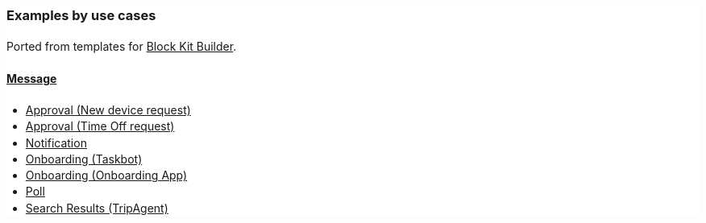 ### Examples by use cases

Ported from templates for [Block Kit Builder].

#### [Message](https://api.slack.com/tools/block-kit-builder?mode=message&template=1)

- [Approval (New device request)](https://speee-jsx-slack.netlify.app/#jsx:eJyNk8tOwzAQRfd8xcgbQCpNH-oGuZFCoauCEAUhVtU0mRArjm1sJ1X4etwHKFAWXXk88j1zR1fmN1KnpYvPAPiSUi-02tYAb7qGAhsCBEUbsPRRk_PXfG0h2r_g6_0ZKoTCUj5lOZa0EKrse31XGalbokercyGpn-qKxXNLGdwpKwLsE67gIZAzakRK3wN4hAd6tMPzqOPqt0M-FySzHw_r-Lk1dL3VdUwCzHRlak8WLiQar83lAd9RH5FeC1LHpGW9roT3YYWk9jAcnABaoPPwYjL0_zi7RxsoPRgNhhO4GENLaF0PJlBp5Qt3itEnQqf_sZpICY3ekISSWgdoSZ172GhbCvXePwG8NJS6Yy6bFUQeCwixwnDCQobzsGIvxIdStpCHC_uL_51hsivdYe5N7b1W0KCsacpSKdJyVdFqOBozcL6VoWmsqNC2LE6MsbohHu1FpxMyVO9kWXxLqu2qefRjJrT3H-ELlV3gbw==)
- [Approval (Time Off request)](https://speee-jsx-slack.netlify.app/#jsx:eJyNUstu2zAQvOcrNjwlQGPGdtGDQRtwmgY5JUESoOjJWNErijBfJSkb6teXktzCbnvoaRfkzOzskOLOeLlLqwsA8UYya-_6HuCbb6HBPQGCowNE-t5SygtRReAjQlRjLR1CE6leMuW9MjSR3rLVQ6QtfHFRF-IPuIF3bQme6_qXlOB41OGDkOAn88-9CG0VpCiXrMk5pAXnGPQkGZS7fhYv17wa9uDVrtpkssFgpo22qCgVcIh-jyY90eGe9lrSJDjFAE1essIPbaYIuWlt5VAbdrLgexdo0Rs82fsF9RZyv42v6_M8vjbk_oSvWwXT25uhzM_hj76NacDD9NPkFq5msMUuXZ-jXsmidtopqNCgk6MhmM8Ko-kV4Orjv3ifvbXk8nEAe0CrTQfaQfYH9wGU7yUl2lDqJfvrBdZDm45yd23O3kFJsaUSmtFyt7G0mc7mDFLuTDkMseQdO7ZaD3mT4CPp_xW26BRFtron152yBf9tphyPH_YnSI_WBA==)
- [Notification](https://speee-jsx-slack.netlify.app/#jsx:eJzNVE1r20AUvPdXPHRpC7HXdj4OQhbBbiEuKQTsUujFPEnP1qL9ELsrue6v71NkFzUJoYcWetIe3s7Mm5lVslA2r3z6BiBZUx6kNd0Z4N7ayoOSFcHRNlBiS4Dg85KKRkmzh9yanZJ5gIMMJYRSeqCWTIg7KDHASj7IVhbkQDxnSVYa9wTe5fOoDKH2sRBYy7FXmFfj3Goh9V5kjxpFVmXbQLpWGGgru4teGBvkTubYQfpxbfYRoArzKEdFpkDHwhqdGZQq6vmZM-u_fEIoHe3m0Q4rupemGgf7xZN7cHYnFflOQJSuHK8m4BupAmE6miYCT0AiOyO6M_imIV_g8QI-oWnQHWE2hat4MhldxZeTWg8mF41URWfkDEZwhy26IGFZEnmCd5fvB5Mz2DNq8M-MXVoT6Hv4F1Z-RWdY3IpTHrj62wgc-hmQPDR0d3lqhu-rsSHUcNcUhaKYvZhen73o7UvEYI1Xu5KlHExtfVdEQwcIUlP8C2VozNN7G8uZsM0d8ei6px4Y_LEld7SGgIPmIKTCrNN6Kzn5C7j90SXfQy2aEKyBFlVDXDLestpq2k5nl1G6LC1rS0Q_8yeitHXOHjpdA0v-J103o5uXdK2tJqjJ1oqjcGTehhfkJT7tFSbCp39f5StP-LN1tOFunN7vuuRdeCV6LIx_-nwHNMze_w1_AkmwlNs=)
- [Onboarding (Taskbot)](https://speee-jsx-slack.netlify.app/#jsx:eJyFVM1u1DAQvvMUo720lVCscqzSCHUrwR44deFaOc7sxl3HDrbTbW5IHDkghDgCB16C5-kLwCMw4yTbX9RTHNsz_ub7vpn8xDi1CcUzgPwMVdTO8hrgNfYQa_QIf39--QSLvQaWMmxOXMzSOW-k4-joa1roXQfKo4wI0lbQSCvXdEoxAbSFMyPVJstLD2J4YJmiJWfYOtjKPnCq951WG9NPmVL4EYMTt9DdRZqXxeGf35-vP_6CtwEZNOTKVVgIjs5FWoNyDUGqclEWGSz79tFLK2eM22IFZQ8SQu18hAqD8rrl98CtuEw_VsVlLvaMAfqjUE8hVYdQMfB9vQLZtkYrWRo8GDhb-h50BNdFfqAL2q6fgMvMxVoHULW0Fk32JBUv7lOhi_moShIwF7oAmWIyJgMWqSYSwEYWYJIw1Qgr7xpaNxgCqfkcAhp6bwR8L-8AnADv7u8RbmcjXkXasd1jJAwJd0T8H2wiOFExJod90mdroUSS7OAhMYuGLwWvjmd1jG04EkK2OgvJh0Sv0M1alMn9otyU5xGb1tDT55oDg3C2dNJXBG3u6ASvsot2PQNp4vEsXTmcQdTR4M2veKjI9Y9vsHQQoiQrRU9vc62DiVA2xFDy0nOWTlbUNqmh5KR3UmjnM22jd1WnEJqeiFvddGIXOmmobSgFuTdl4PRAnLXeXbBmk4PumF_bS01svxxbe9cHLDsLMgalPNSYN8DA2XTB63U9ToR87uwl-iC5-nA2OIUoVVg7U6E_no17uyRZlk2k3ZHuVF9qChiP5oOFBj5pGH2Adxq3JIQZ-3CrY327h8DoMJVya-Bcf__6CuMwrCShsDTgNPH9IJxvTEyw6RJfZTFsl6PFT98MgQ0m-DuQuRgn6j93_Myx)
- [Onboarding (Onboarding App)](https://speee-jsx-slack.netlify.app/#jsx:eJyFUsFOAjEQvfsVT84CUW9kJQFN8OIJ72ToDmyltJvtlA1-vbNbVAiJ3iYzb96899pi7oLZxekNUCzZiA2-q4FXixc62BKTlg486ebjM8AleNEwCSQgMuMYEipu-BazutbK1bHvdWOhI1I9lDAsSRitlaqbNdgzi_XbCPIl-MBeIhq7raSn6oHWY-nI7EZ4rzgySPsfKQoIG27RAXS_razpOXXHOawVt3bcHS_DPy6K5HKhpbPTpam4TLr7ra0Ya_cM8EaettwrTnXvh0TYl8xX0AULfBC7sVyqoJAEpiK_5YiwuUzgd7UYZ0F_SJ4r0Zo3ocmxG_JqE6TGJWe0p08lPYVzh5bhWSWc3sME75UuCzDkVDw13UBfboSl3dfuCOOs2XV8WCeR4PWgC-11lrO-jCft84w9kEv8NOg5Vnte3T88DqbPp7NkTEheinEGZ68_NNrOf_MLDS_cpA==)
- [Poll](https://speee-jsx-slack.netlify.app/#jsx:eJzNVE1v2zAMve9XEL4nwpKdAsdF0hw6bO2KZm2wU0DbtCVYlgx9JPO_n-Q0XZpiWA8BtptNkXyPjw9Ml1IXjc0-AKRrKpzQKn6HvzzbcDIElmsvS9gTaFOSAelVwaEyur1KWZ7BvZYS8h5SBG6omicVNvRVqGbs9KMlMy50m2S3aJqU4YDDToDSldiJ2Ja9pTCz3nIxi1QWBcEGLeYCHgLfkRo9RNh1TIAlmsgkzZ-7AHznBDlZBxJVGQekEoZmYEIUvUHlxocxl945rWCH0tM8KaQomm1L24-TaZI9aUcpO2S8ZX6tlaOf7lmuzy3WQSxTzBPuXGdnjGEnxlZi0UQJmGhrlg9is7zJt47aTqKjrYiFlnVGV0IG4HGn6gRQunlyKwqOFMYstHPJcbiLQU1OoFZ7UXMXkLjxji6PNT3BuscWloSWZP8CNIVdENsOIp8Ie2YIjm3uTU1mMMXad8E4N17Vpm9Rwc3x1Z7Z4ZuSPVTagAu-4DFfRHPo6neg_0_t8OlEt4WqSeI_8cHkXesx2JIaVvMFa9zj6AfCYxnkvNO6lARrrruz1aw09NqDFA2B0_HYdMOm1FBhr2ATFoQ7OgYuu6Y7_Ye5Xl-lxVBus79jL8oSMJyaOugba17zeOkTwoez-wvFp8ot)
- [Search Results (TripAgent)](https://speee-jsx-slack.netlify.app/#jsx:eJzdVlFv2jAQft-vOEV7HJgEprUoRAK6akisdKxSH5FjDmLFsSPbgW7v-w_7ffslcxJCU62rVq08bFKkOD7f3XfffbYTToRiqYleAYSfkVmuZDkGuEXYqEKuIYyjoPcWPiiLwoQkjoBLuMI9LLRAKs0bmI9ho1VWrvQD4g_AKigH78rVVbBwsUO9EWpff7YmZhYz2FFR4MirXp2eFy3yEgcsJIakvfAPvP2j981ePds7uPdOND4_e__of6kK_Zj7_VxFOWlxHl7wHV-jBvJrN8L4mJ2Cg7YZeRua4pzLtGtV1ZtrusUuU5kX3XK5NkrD1GGwdeNCQpv8TUviQyKAH9-_tZ-W5XV_0IPcQZJ8m9iWYUktrodw3h1AB97fMRQCpa0DzzKHBIxmIy-xNjdDQmjOu0ZQlpYACc-2JK5kR-I0XjlucuHirXjpaIjVPB9vXbiV383l1gMq7Mh7pCiwSZHFknLhHTh7QOdUSYt3NnphVHPFaJnjI9Up6hbCxgDXboPMmJJew1ZjGcLUBdBUwKQwXKIxcMGNi8xshb6F-MXEcJMgLLn92plSLax6sHVPpgr_lKoIWpw_Vd0_KI9LjZIl8Kmg2qI-mSYWmeSwVF-cEBuu_uqUGPjnT-nhrHt2Sj30WyT_rrL_XQvjqhZzKGBS2HIvHK4mJjhLVxmu_MDdT1cuAASwRFMI606Aem1NyTGKm65_C34CThOjuQ==)

[circleci]: https://circleci.com/gh/speee/jsx-slack/
[npm]: https://www.npmjs.com/package/@speee-js/jsx-slack
[license]: ./LICENSE
[slack]: https://slack.com
[jsx]: https://reactjs.org/docs/introducing-jsx.html
[react]: https://reactjs.org/
[block kit]: https://api.slack.com/block-kit
[block kit builder]: https://api.slack.com/tools/block-kit-builder
[block-kit-builder-example]: https://api.slack.com/tools/block-kit-builder?blocks=%5B%7B%22type%22%3A%22section%22%2C%22text%22%3A%7B%22text%22%3A%22Hello%2C%20*Yuki%20Hattori*!%22%2C%22type%22%3A%22mrkdwn%22%2C%22verbatim%22%3Atrue%7D%7D%5D
[custom-header-block]: https://api.slack.com/tools/block-kit-builder?blocks=%5B%7B%22type%22%3A%22section%22%2C%22text%22%3A%7B%22text%22%3A%22*_jsx-slack%20custom%20block_%20%3Asunglasses%3A*%22%2C%22type%22%3A%22mrkdwn%22%2C%22verbatim%22%3Atrue%7D%7D%2C%7B%22type%22%3A%22divider%22%7D%2C%7B%22type%22%3A%22section%22%2C%22text%22%3A%7B%22text%22%3A%22Let%27s%20build%20your%20block.%22%2C%22type%22%3A%22mrkdwn%22%2C%22verbatim%22%3Atrue%7D%7D%5D